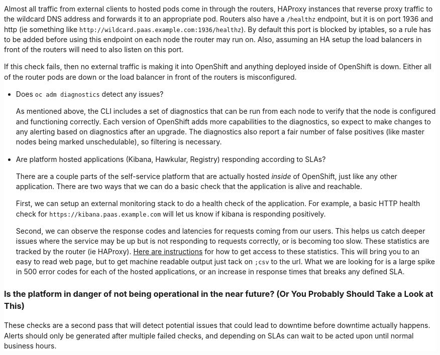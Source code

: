   Almost all traffic from external clients to hosted pods come in through the
routers, HAProxy instances that reverse proxy traffic to the wildcard DNS
address and forwards it to an appropriate pod. Routers also have a `/healthz`
endpoint, but it is on port 1936 and http (ie something like
`http://wildcard.paas.example.com:1936/healthz`). By default this port is blocked by
iptables, so a rule has to be added before using this endpoint on each node the
router may run on. Also, assuming an HA setup the load balancers in front of the
routers will need to also listen on this port.

  If this check fails, then no external traffic is making it into OpenShift and
anything deployed inside of OpenShift is down. Either all of the router pods are
down or the load balancer in front of the routers is misconfigured.

* Does `oc adm diagnostics` detect any issues?

  As mentioned above, the CLI includes a set of diagnostics that can be run from
each node to verify that the node is configured and functioning correctly. Each 
version of OpenShift adds more capabilities to the
diagnostics, so expect to make changes to any alerting based on diagnostics
after an upgrade.  The diagnostics also report a fair number of false positives
(like master nodes being marked unschedulable), so filtering is necessary.

* Are platform hosted applications (Kibana, Hawkular, Registry) responding
according to SLAs?

  There are a couple parts of the self-service platform that are actually hosted
_inside_ of OpenShift, just like any other application. There are two ways that
we can do a basic check that the application is alive and reachable.

  First, we can setup an external monitoring stack to do a health check of the
application. For example, a basic HTTP health check for
`https://kibana.paas.example.com` will let us know if kibana is responding
positively.

  Second, we can observe the response codes and latencies for requests coming from
our users. This helps us catch deeper issues where the service may be up but is
not responding to requests correctly, or is becoming too slow. These statistics
are tracked by the router (ie HAProxy). [Here are
instructions](https://docs.openshift.com/container-platform/3.3/admin_guide/router.html#viewing-statistics) 
for how to get access to these statistics. This will bring you to an easy to
read web page, but to get machine readable output just tack on `;csv` to the
url. What we are looking for is a large spike in 500 error codes for each of the
hosted applications, or an increase in response times that breaks any defined
SLA.

### Is the platform in danger of not being operational in the near future? (Or You Probably Should Take a Look at This) ###

These checks are a second pass that will detect potential issues that could lead
to downtime before downtime actually happens. Alerts should only be generated
after multiple failed checks, and depending on SLAs can wait to be acted upon
until normal business hours.
